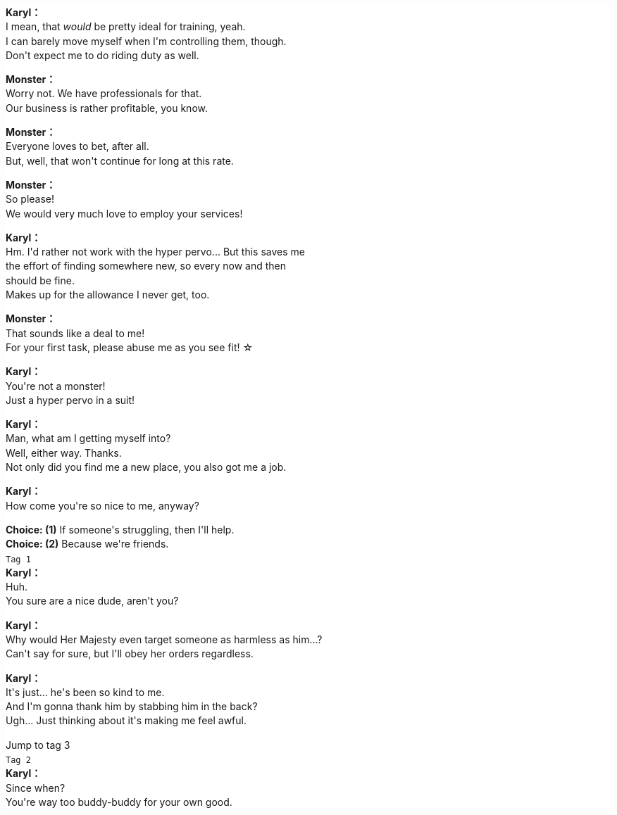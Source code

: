 **Karyl：**  
I mean, that *would* be pretty ideal for training, yeah.  
I can barely move myself when I'm controlling them, though.  
Don't expect me to do riding duty as well.  
  
**Monster：**  
Worry not. We have professionals for that.  
Our business is rather profitable, you know.  
  
**Monster：**  
Everyone loves to bet, after all.  
But, well, that won't continue for long at this rate.  
  
**Monster：**  
So please!  
We would very much love to employ your services!  
  
**Karyl：**  
Hm. I'd rather not work with the hyper pervo... But this saves me  
the effort of finding somewhere new, so every now and then  
should be fine.  
Makes up for the allowance I never get, too.  
  
**Monster：**  
That sounds like a deal to me!  
For your first task, please abuse me as you see fit! ☆  
  
**Karyl：**  
You're not a monster!  
Just a hyper pervo in a suit!  
  
**Karyl：**  
Man, what am I getting myself into?  
Well, either way. Thanks.  
Not only did you find me a new place, you also got me a job.  
  
**Karyl：**  
How come you're so nice to me, anyway?  
  
**Choice: (1)**  If someone's struggling, then I'll help.  
**Choice: (2)**  Because we're friends.  
`Tag 1`  
**Karyl：**  
Huh.  
You sure are a nice dude, aren't you?  
  
**Karyl：**  
Why would Her Majesty even target someone as harmless as him...?  
Can't say for sure, but I'll obey her orders regardless.  
  
**Karyl：**  
It's just... he's been so kind to me.  
And I'm gonna thank him by stabbing him in the back?  
Ugh... Just thinking about it's making me feel awful.  
  
Jump to tag 3  
`Tag 2`  
**Karyl：**  
Since when?  
You're way too buddy-buddy for your own good.  
  